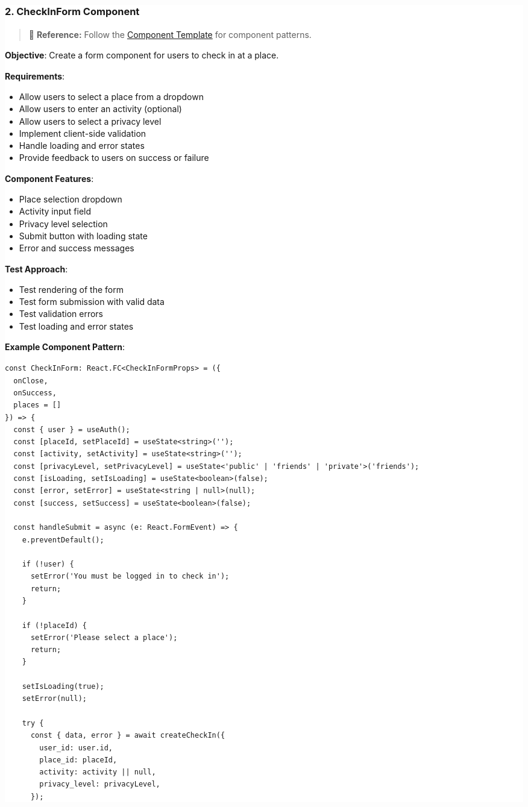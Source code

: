 ### 2. CheckInForm Component

> 📌 **Reference:** Follow the [Component Template](../templates/component-template.md) for component patterns.

**Objective**: Create a form component for users to check in at a place.

**Requirements**:
- Allow users to select a place from a dropdown
- Allow users to enter an activity (optional)
- Allow users to select a privacy level
- Implement client-side validation
- Handle loading and error states
- Provide feedback to users on success or failure

**Component Features**:
- Place selection dropdown
- Activity input field
- Privacy level selection
- Submit button with loading state
- Error and success messages

**Test Approach**:
- Test rendering of the form
- Test form submission with valid data
- Test validation errors
- Test loading and error states

**Example Component Pattern**:
```tsx
const CheckInForm: React.FC<CheckInFormProps> = ({ 
  onClose, 
  onSuccess,
  places = [] 
}) => {
  const { user } = useAuth();
  const [placeId, setPlaceId] = useState<string>('');
  const [activity, setActivity] = useState<string>('');
  const [privacyLevel, setPrivacyLevel] = useState<'public' | 'friends' | 'private'>('friends');
  const [isLoading, setIsLoading] = useState<boolean>(false);
  const [error, setError] = useState<string | null>(null);
  const [success, setSuccess] = useState<boolean>(false);
  
  const handleSubmit = async (e: React.FormEvent) => {
    e.preventDefault();
    
    if (!user) {
      setError('You must be logged in to check in');
      return;
    }
    
    if (!placeId) {
      setError('Please select a place');
      return;
    }
    
    setIsLoading(true);
    setError(null);
    
    try {
      const { data, error } = await createCheckIn({
        user_id: user.id,
        place_id: placeId,
        activity: activity || null,
        privacy_level: privacyLevel,
      });
```